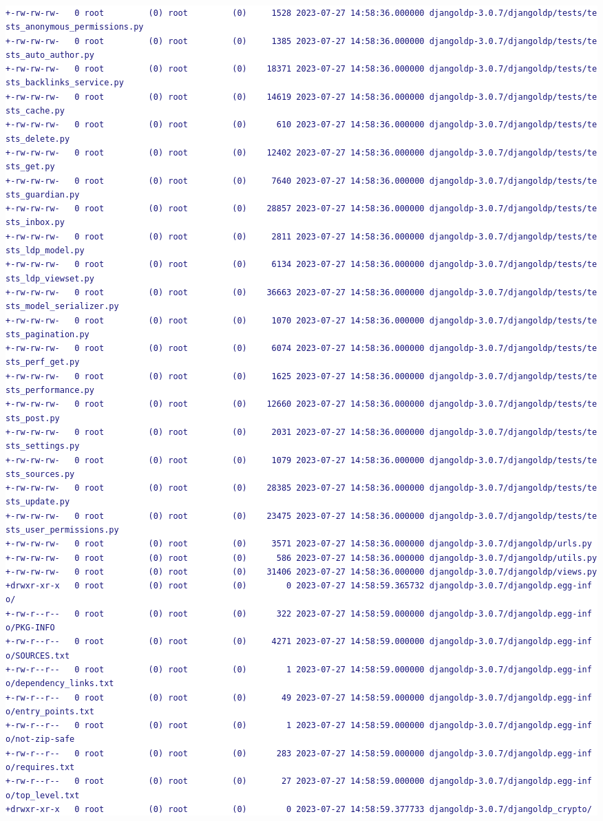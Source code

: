 ```diff
+-rw-rw-rw-   0 root         (0) root         (0)     1528 2023-07-27 14:58:36.000000 djangoldp-3.0.7/djangoldp/tests/tests_anonymous_permissions.py
+-rw-rw-rw-   0 root         (0) root         (0)     1385 2023-07-27 14:58:36.000000 djangoldp-3.0.7/djangoldp/tests/tests_auto_author.py
+-rw-rw-rw-   0 root         (0) root         (0)    18371 2023-07-27 14:58:36.000000 djangoldp-3.0.7/djangoldp/tests/tests_backlinks_service.py
+-rw-rw-rw-   0 root         (0) root         (0)    14619 2023-07-27 14:58:36.000000 djangoldp-3.0.7/djangoldp/tests/tests_cache.py
+-rw-rw-rw-   0 root         (0) root         (0)      610 2023-07-27 14:58:36.000000 djangoldp-3.0.7/djangoldp/tests/tests_delete.py
+-rw-rw-rw-   0 root         (0) root         (0)    12402 2023-07-27 14:58:36.000000 djangoldp-3.0.7/djangoldp/tests/tests_get.py
+-rw-rw-rw-   0 root         (0) root         (0)     7640 2023-07-27 14:58:36.000000 djangoldp-3.0.7/djangoldp/tests/tests_guardian.py
+-rw-rw-rw-   0 root         (0) root         (0)    28857 2023-07-27 14:58:36.000000 djangoldp-3.0.7/djangoldp/tests/tests_inbox.py
+-rw-rw-rw-   0 root         (0) root         (0)     2811 2023-07-27 14:58:36.000000 djangoldp-3.0.7/djangoldp/tests/tests_ldp_model.py
+-rw-rw-rw-   0 root         (0) root         (0)     6134 2023-07-27 14:58:36.000000 djangoldp-3.0.7/djangoldp/tests/tests_ldp_viewset.py
+-rw-rw-rw-   0 root         (0) root         (0)    36663 2023-07-27 14:58:36.000000 djangoldp-3.0.7/djangoldp/tests/tests_model_serializer.py
+-rw-rw-rw-   0 root         (0) root         (0)     1070 2023-07-27 14:58:36.000000 djangoldp-3.0.7/djangoldp/tests/tests_pagination.py
+-rw-rw-rw-   0 root         (0) root         (0)     6074 2023-07-27 14:58:36.000000 djangoldp-3.0.7/djangoldp/tests/tests_perf_get.py
+-rw-rw-rw-   0 root         (0) root         (0)     1625 2023-07-27 14:58:36.000000 djangoldp-3.0.7/djangoldp/tests/tests_performance.py
+-rw-rw-rw-   0 root         (0) root         (0)    12660 2023-07-27 14:58:36.000000 djangoldp-3.0.7/djangoldp/tests/tests_post.py
+-rw-rw-rw-   0 root         (0) root         (0)     2031 2023-07-27 14:58:36.000000 djangoldp-3.0.7/djangoldp/tests/tests_settings.py
+-rw-rw-rw-   0 root         (0) root         (0)     1079 2023-07-27 14:58:36.000000 djangoldp-3.0.7/djangoldp/tests/tests_sources.py
+-rw-rw-rw-   0 root         (0) root         (0)    28385 2023-07-27 14:58:36.000000 djangoldp-3.0.7/djangoldp/tests/tests_update.py
+-rw-rw-rw-   0 root         (0) root         (0)    23475 2023-07-27 14:58:36.000000 djangoldp-3.0.7/djangoldp/tests/tests_user_permissions.py
+-rw-rw-rw-   0 root         (0) root         (0)     3571 2023-07-27 14:58:36.000000 djangoldp-3.0.7/djangoldp/urls.py
+-rw-rw-rw-   0 root         (0) root         (0)      586 2023-07-27 14:58:36.000000 djangoldp-3.0.7/djangoldp/utils.py
+-rw-rw-rw-   0 root         (0) root         (0)    31406 2023-07-27 14:58:36.000000 djangoldp-3.0.7/djangoldp/views.py
+drwxr-xr-x   0 root         (0) root         (0)        0 2023-07-27 14:58:59.365732 djangoldp-3.0.7/djangoldp.egg-info/
+-rw-r--r--   0 root         (0) root         (0)      322 2023-07-27 14:58:59.000000 djangoldp-3.0.7/djangoldp.egg-info/PKG-INFO
+-rw-r--r--   0 root         (0) root         (0)     4271 2023-07-27 14:58:59.000000 djangoldp-3.0.7/djangoldp.egg-info/SOURCES.txt
+-rw-r--r--   0 root         (0) root         (0)        1 2023-07-27 14:58:59.000000 djangoldp-3.0.7/djangoldp.egg-info/dependency_links.txt
+-rw-r--r--   0 root         (0) root         (0)       49 2023-07-27 14:58:59.000000 djangoldp-3.0.7/djangoldp.egg-info/entry_points.txt
+-rw-r--r--   0 root         (0) root         (0)        1 2023-07-27 14:58:59.000000 djangoldp-3.0.7/djangoldp.egg-info/not-zip-safe
+-rw-r--r--   0 root         (0) root         (0)      283 2023-07-27 14:58:59.000000 djangoldp-3.0.7/djangoldp.egg-info/requires.txt
+-rw-r--r--   0 root         (0) root         (0)       27 2023-07-27 14:58:59.000000 djangoldp-3.0.7/djangoldp.egg-info/top_level.txt
+drwxr-xr-x   0 root         (0) root         (0)        0 2023-07-27 14:58:59.377733 djangoldp-3.0.7/djangoldp_crypto/
```